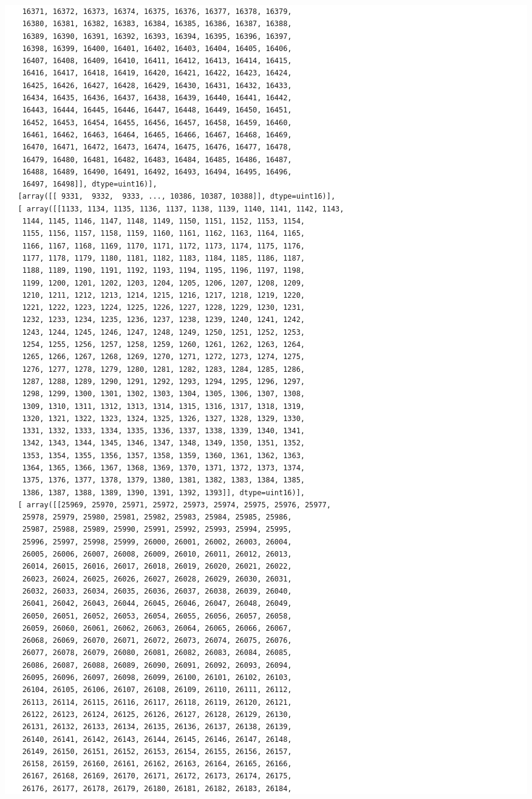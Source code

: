         16371, 16372, 16373, 16374, 16375, 16376, 16377, 16378, 16379,
        16380, 16381, 16382, 16383, 16384, 16385, 16386, 16387, 16388,
        16389, 16390, 16391, 16392, 16393, 16394, 16395, 16396, 16397,
        16398, 16399, 16400, 16401, 16402, 16403, 16404, 16405, 16406,
        16407, 16408, 16409, 16410, 16411, 16412, 16413, 16414, 16415,
        16416, 16417, 16418, 16419, 16420, 16421, 16422, 16423, 16424,
        16425, 16426, 16427, 16428, 16429, 16430, 16431, 16432, 16433,
        16434, 16435, 16436, 16437, 16438, 16439, 16440, 16441, 16442,
        16443, 16444, 16445, 16446, 16447, 16448, 16449, 16450, 16451,
        16452, 16453, 16454, 16455, 16456, 16457, 16458, 16459, 16460,
        16461, 16462, 16463, 16464, 16465, 16466, 16467, 16468, 16469,
        16470, 16471, 16472, 16473, 16474, 16475, 16476, 16477, 16478,
        16479, 16480, 16481, 16482, 16483, 16484, 16485, 16486, 16487,
        16488, 16489, 16490, 16491, 16492, 16493, 16494, 16495, 16496,
        16497, 16498]], dtype=uint16)],
       [array([[ 9331,  9332,  9333, ..., 10386, 10387, 10388]], dtype=uint16)],
       [ array([[1133, 1134, 1135, 1136, 1137, 1138, 1139, 1140, 1141, 1142, 1143,
        1144, 1145, 1146, 1147, 1148, 1149, 1150, 1151, 1152, 1153, 1154,
        1155, 1156, 1157, 1158, 1159, 1160, 1161, 1162, 1163, 1164, 1165,
        1166, 1167, 1168, 1169, 1170, 1171, 1172, 1173, 1174, 1175, 1176,
        1177, 1178, 1179, 1180, 1181, 1182, 1183, 1184, 1185, 1186, 1187,
        1188, 1189, 1190, 1191, 1192, 1193, 1194, 1195, 1196, 1197, 1198,
        1199, 1200, 1201, 1202, 1203, 1204, 1205, 1206, 1207, 1208, 1209,
        1210, 1211, 1212, 1213, 1214, 1215, 1216, 1217, 1218, 1219, 1220,
        1221, 1222, 1223, 1224, 1225, 1226, 1227, 1228, 1229, 1230, 1231,
        1232, 1233, 1234, 1235, 1236, 1237, 1238, 1239, 1240, 1241, 1242,
        1243, 1244, 1245, 1246, 1247, 1248, 1249, 1250, 1251, 1252, 1253,
        1254, 1255, 1256, 1257, 1258, 1259, 1260, 1261, 1262, 1263, 1264,
        1265, 1266, 1267, 1268, 1269, 1270, 1271, 1272, 1273, 1274, 1275,
        1276, 1277, 1278, 1279, 1280, 1281, 1282, 1283, 1284, 1285, 1286,
        1287, 1288, 1289, 1290, 1291, 1292, 1293, 1294, 1295, 1296, 1297,
        1298, 1299, 1300, 1301, 1302, 1303, 1304, 1305, 1306, 1307, 1308,
        1309, 1310, 1311, 1312, 1313, 1314, 1315, 1316, 1317, 1318, 1319,
        1320, 1321, 1322, 1323, 1324, 1325, 1326, 1327, 1328, 1329, 1330,
        1331, 1332, 1333, 1334, 1335, 1336, 1337, 1338, 1339, 1340, 1341,
        1342, 1343, 1344, 1345, 1346, 1347, 1348, 1349, 1350, 1351, 1352,
        1353, 1354, 1355, 1356, 1357, 1358, 1359, 1360, 1361, 1362, 1363,
        1364, 1365, 1366, 1367, 1368, 1369, 1370, 1371, 1372, 1373, 1374,
        1375, 1376, 1377, 1378, 1379, 1380, 1381, 1382, 1383, 1384, 1385,
        1386, 1387, 1388, 1389, 1390, 1391, 1392, 1393]], dtype=uint16)],
       [ array([[25969, 25970, 25971, 25972, 25973, 25974, 25975, 25976, 25977,
        25978, 25979, 25980, 25981, 25982, 25983, 25984, 25985, 25986,
        25987, 25988, 25989, 25990, 25991, 25992, 25993, 25994, 25995,
        25996, 25997, 25998, 25999, 26000, 26001, 26002, 26003, 26004,
        26005, 26006, 26007, 26008, 26009, 26010, 26011, 26012, 26013,
        26014, 26015, 26016, 26017, 26018, 26019, 26020, 26021, 26022,
        26023, 26024, 26025, 26026, 26027, 26028, 26029, 26030, 26031,
        26032, 26033, 26034, 26035, 26036, 26037, 26038, 26039, 26040,
        26041, 26042, 26043, 26044, 26045, 26046, 26047, 26048, 26049,
        26050, 26051, 26052, 26053, 26054, 26055, 26056, 26057, 26058,
        26059, 26060, 26061, 26062, 26063, 26064, 26065, 26066, 26067,
        26068, 26069, 26070, 26071, 26072, 26073, 26074, 26075, 26076,
        26077, 26078, 26079, 26080, 26081, 26082, 26083, 26084, 26085,
        26086, 26087, 26088, 26089, 26090, 26091, 26092, 26093, 26094,
        26095, 26096, 26097, 26098, 26099, 26100, 26101, 26102, 26103,
        26104, 26105, 26106, 26107, 26108, 26109, 26110, 26111, 26112,
        26113, 26114, 26115, 26116, 26117, 26118, 26119, 26120, 26121,
        26122, 26123, 26124, 26125, 26126, 26127, 26128, 26129, 26130,
        26131, 26132, 26133, 26134, 26135, 26136, 26137, 26138, 26139,
        26140, 26141, 26142, 26143, 26144, 26145, 26146, 26147, 26148,
        26149, 26150, 26151, 26152, 26153, 26154, 26155, 26156, 26157,
        26158, 26159, 26160, 26161, 26162, 26163, 26164, 26165, 26166,
        26167, 26168, 26169, 26170, 26171, 26172, 26173, 26174, 26175,
        26176, 26177, 26178, 26179, 26180, 26181, 26182, 26183, 26184,